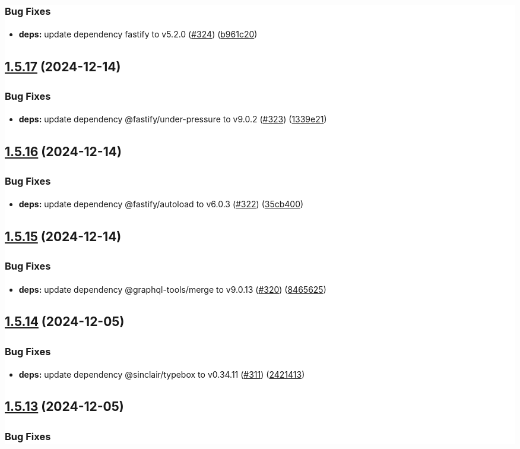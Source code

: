 
### Bug Fixes

* **deps:** update dependency fastify to v5.2.0 ([#324](https://github.com/marcoturi/fastify-boilerplate/issues/324)) ([b961c20](https://github.com/marcoturi/fastify-boilerplate/commit/b961c20cd3f713b8f5953ea2df8baa5dfa126ee1))

## [1.5.17](https://github.com/marcoturi/fastify-boilerplate/compare/v1.5.16...v1.5.17) (2024-12-14)


### Bug Fixes

* **deps:** update dependency @fastify/under-pressure to v9.0.2 ([#323](https://github.com/marcoturi/fastify-boilerplate/issues/323)) ([1339e21](https://github.com/marcoturi/fastify-boilerplate/commit/1339e21f63c94c457a4fd522546faf231bbb5ebe))

## [1.5.16](https://github.com/marcoturi/fastify-boilerplate/compare/v1.5.15...v1.5.16) (2024-12-14)


### Bug Fixes

* **deps:** update dependency @fastify/autoload to v6.0.3 ([#322](https://github.com/marcoturi/fastify-boilerplate/issues/322)) ([35cb400](https://github.com/marcoturi/fastify-boilerplate/commit/35cb40043801036c5ca0725b32c51127a021c238))

## [1.5.15](https://github.com/marcoturi/fastify-boilerplate/compare/v1.5.14...v1.5.15) (2024-12-14)


### Bug Fixes

* **deps:** update dependency @graphql-tools/merge to v9.0.13 ([#320](https://github.com/marcoturi/fastify-boilerplate/issues/320)) ([8465625](https://github.com/marcoturi/fastify-boilerplate/commit/84656257c41e00cccdfe6edf883b92d92a2010f8))

## [1.5.14](https://github.com/marcoturi/fastify-boilerplate/compare/v1.5.13...v1.5.14) (2024-12-05)


### Bug Fixes

* **deps:** update dependency @sinclair/typebox to v0.34.11 ([#311](https://github.com/marcoturi/fastify-boilerplate/issues/311)) ([2421413](https://github.com/marcoturi/fastify-boilerplate/commit/24214136a7bd232d89955af72b566797218f68be))

## [1.5.13](https://github.com/marcoturi/fastify-boilerplate/compare/v1.5.12...v1.5.13) (2024-12-05)


### Bug Fixes

